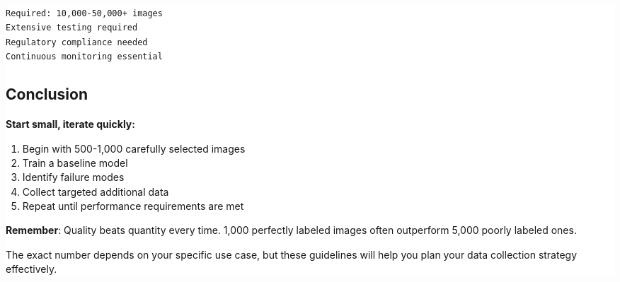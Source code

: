 ```
Required: 10,000-50,000+ images
Extensive testing required
Regulatory compliance needed
Continuous monitoring essential
```

## Conclusion

**Start small, iterate quickly:**
1. Begin with 500-1,000 carefully selected images
2. Train a baseline model
3. Identify failure modes
4. Collect targeted additional data
5. Repeat until performance requirements are met

**Remember**: Quality beats quantity every time. 1,000 perfectly labeled images often outperform 5,000 poorly labeled ones.

The exact number depends on your specific use case, but these guidelines will help you plan your data collection strategy effectively.
